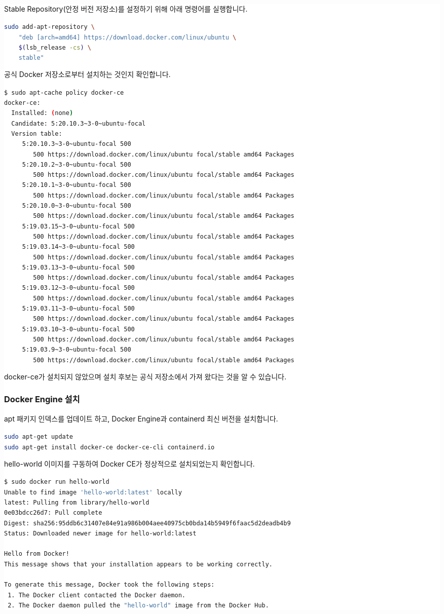 Stable Repository(안정 버전 저장소)를 설정하기 위해 아래 명령어를 실행합니다.

```bash
sudo add-apt-repository \
    "deb [arch=amd64] https://download.docker.com/linux/ubuntu \
    $(lsb_release -cs) \
    stable"
```

공식 Docker 저장소로부터 설치하는 것인지 확인합니다.

```bash
$ sudo apt-cache policy docker-ce
docker-ce:
  Installed: (none)
  Candidate: 5:20.10.3~3-0~ubuntu-focal
  Version table:
     5:20.10.3~3-0~ubuntu-focal 500
        500 https://download.docker.com/linux/ubuntu focal/stable amd64 Packages
     5:20.10.2~3-0~ubuntu-focal 500
        500 https://download.docker.com/linux/ubuntu focal/stable amd64 Packages
     5:20.10.1~3-0~ubuntu-focal 500
        500 https://download.docker.com/linux/ubuntu focal/stable amd64 Packages
     5:20.10.0~3-0~ubuntu-focal 500
        500 https://download.docker.com/linux/ubuntu focal/stable amd64 Packages
     5:19.03.15~3-0~ubuntu-focal 500
        500 https://download.docker.com/linux/ubuntu focal/stable amd64 Packages
     5:19.03.14~3-0~ubuntu-focal 500
        500 https://download.docker.com/linux/ubuntu focal/stable amd64 Packages
     5:19.03.13~3-0~ubuntu-focal 500
        500 https://download.docker.com/linux/ubuntu focal/stable amd64 Packages
     5:19.03.12~3-0~ubuntu-focal 500
        500 https://download.docker.com/linux/ubuntu focal/stable amd64 Packages
     5:19.03.11~3-0~ubuntu-focal 500
        500 https://download.docker.com/linux/ubuntu focal/stable amd64 Packages
     5:19.03.10~3-0~ubuntu-focal 500
        500 https://download.docker.com/linux/ubuntu focal/stable amd64 Packages
     5:19.03.9~3-0~ubuntu-focal 500
        500 https://download.docker.com/linux/ubuntu focal/stable amd64 Packages
```

docker-ce가 설치되지 않았으며 설치 후보는 공식 저장소에서 가져 왔다는 것을 알 수 있습니다.

### Docker Engine 설치

apt 패키지 인덱스를 업데이트 하고, Docker Engine과 containerd 최신 버전을 설치합니다.

```bash
sudo apt-get update
sudo apt-get install docker-ce docker-ce-cli containerd.io
```

hello-world 이미지를 구동하여 Docker CE가 정상적으로 설치되었는지 확인합니다.

```bash
$ sudo docker run hello-world
Unable to find image 'hello-world:latest' locally
latest: Pulling from library/hello-world
0e03bdcc26d7: Pull complete
Digest: sha256:95ddb6c31407e84e91a986b004aee40975cb0bda14b5949f6faac5d2deadb4b9
Status: Downloaded newer image for hello-world:latest

Hello from Docker!
This message shows that your installation appears to be working correctly.

To generate this message, Docker took the following steps:
 1. The Docker client contacted the Docker daemon.
 2. The Docker daemon pulled the "hello-world" image from the Docker Hub.
```